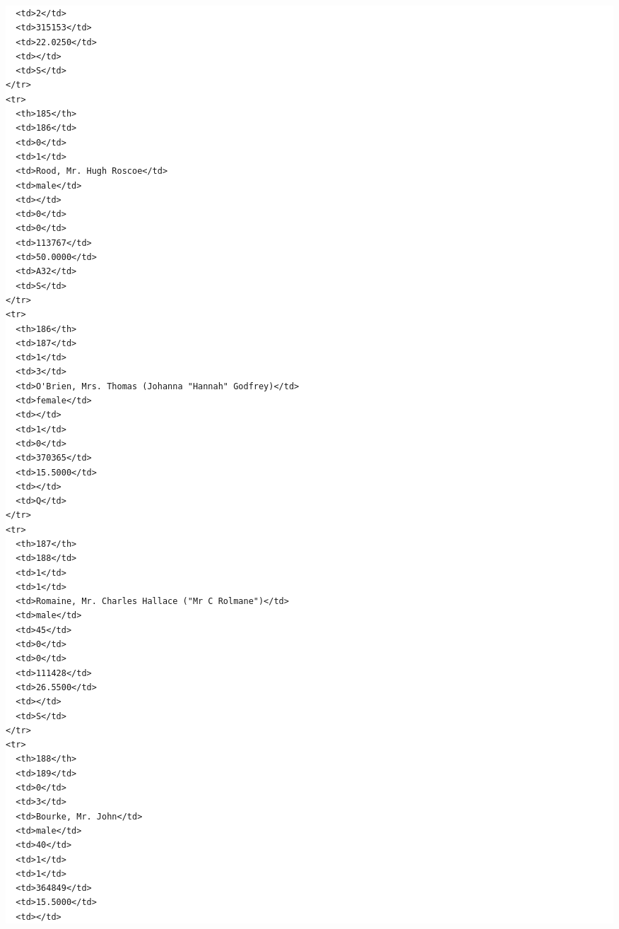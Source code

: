       <td>2</td>
      <td>315153</td>
      <td>22.0250</td>
      <td></td>
      <td>S</td>
    </tr>
    <tr>
      <th>185</th>
      <td>186</td>
      <td>0</td>
      <td>1</td>
      <td>Rood, Mr. Hugh Roscoe</td>
      <td>male</td>
      <td></td>
      <td>0</td>
      <td>0</td>
      <td>113767</td>
      <td>50.0000</td>
      <td>A32</td>
      <td>S</td>
    </tr>
    <tr>
      <th>186</th>
      <td>187</td>
      <td>1</td>
      <td>3</td>
      <td>O'Brien, Mrs. Thomas (Johanna "Hannah" Godfrey)</td>
      <td>female</td>
      <td></td>
      <td>1</td>
      <td>0</td>
      <td>370365</td>
      <td>15.5000</td>
      <td></td>
      <td>Q</td>
    </tr>
    <tr>
      <th>187</th>
      <td>188</td>
      <td>1</td>
      <td>1</td>
      <td>Romaine, Mr. Charles Hallace ("Mr C Rolmane")</td>
      <td>male</td>
      <td>45</td>
      <td>0</td>
      <td>0</td>
      <td>111428</td>
      <td>26.5500</td>
      <td></td>
      <td>S</td>
    </tr>
    <tr>
      <th>188</th>
      <td>189</td>
      <td>0</td>
      <td>3</td>
      <td>Bourke, Mr. John</td>
      <td>male</td>
      <td>40</td>
      <td>1</td>
      <td>1</td>
      <td>364849</td>
      <td>15.5000</td>
      <td></td>